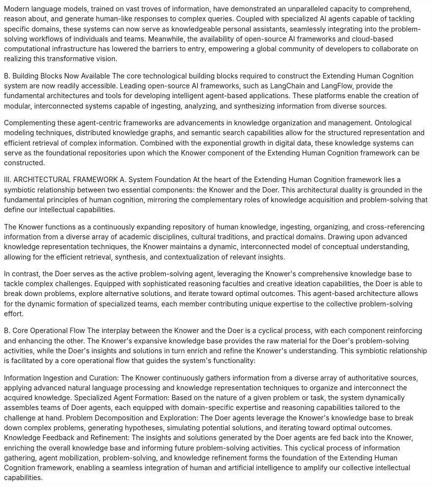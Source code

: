 Modern language models, trained on vast troves of information, have demonstrated an unparalleled capacity to comprehend, reason about, and generate human-like responses to complex queries. Coupled with specialized AI agents capable of tackling specific domains, these systems can now serve as knowledgeable personal assistants, seamlessly integrating into the problem-solving workflows of individuals and teams. Meanwhile, the availability of open-source AI frameworks and cloud-based computational infrastructure has lowered the barriers to entry, empowering a global community of developers to collaborate on realizing this transformative vision.

B. Building Blocks Now Available
The core technological building blocks required to construct the Extending Human Cognition system are now readily accessible. Leading open-source AI frameworks, such as LangChain and LangFlow, provide the fundamental architectures and tools for developing intelligent agent-based applications. These platforms enable the creation of modular, interconnected systems capable of ingesting, analyzing, and synthesizing information from diverse sources.

Complementing these agent-centric frameworks are advancements in knowledge organization and management. Ontological modeling techniques, distributed knowledge graphs, and semantic search capabilities allow for the structured representation and efficient retrieval of complex information. Combined with the exponential growth in digital data, these knowledge systems can serve as the foundational repositories upon which the Knower component of the Extending Human Cognition framework can be constructed.

III. ARCHITECTURAL FRAMEWORK
A. System Foundation
At the heart of the Extending Human Cognition framework lies a symbiotic relationship between two essential components: the Knower and the Doer. This architectural duality is grounded in the fundamental principles of human cognition, mirroring the complementary roles of knowledge acquisition and problem-solving that define our intellectual capabilities.

The Knower functions as a continuously expanding repository of human knowledge, ingesting, organizing, and cross-referencing information from a diverse array of academic disciplines, cultural traditions, and practical domains. Drawing upon advanced knowledge representation techniques, the Knower maintains a dynamic, interconnected model of conceptual understanding, allowing for the efficient retrieval, synthesis, and contextualization of relevant insights.

In contrast, the Doer serves as the active problem-solving agent, leveraging the Knower's comprehensive knowledge base to tackle complex challenges. Equipped with sophisticated reasoning faculties and creative ideation capabilities, the Doer is able to break down problems, explore alternative solutions, and iterate toward optimal outcomes. This agent-based architecture allows for the dynamic formation of specialized teams, each member contributing unique expertise to the collective problem-solving effort.

B. Core Operational Flow
The interplay between the Knower and the Doer is a cyclical process, with each component reinforcing and enhancing the other. The Knower's expansive knowledge base provides the raw material for the Doer's problem-solving activities, while the Doer's insights and solutions in turn enrich and refine the Knower's understanding. This symbiotic relationship is facilitated by a core operational flow that guides the system's functionality:

Information Ingestion and Curation: The Knower continuously gathers information from a diverse array of authoritative sources, applying advanced natural language processing and knowledge representation techniques to organize and interconnect the acquired knowledge.
Specialized Agent Formation: Based on the nature of a given problem or task, the system dynamically assembles teams of Doer agents, each equipped with domain-specific expertise and reasoning capabilities tailored to the challenge at hand.
Problem Decomposition and Exploration: The Doer agents leverage the Knower's knowledge base to break down complex problems, generating hypotheses, simulating potential solutions, and iterating toward optimal outcomes.
Knowledge Feedback and Refinement: The insights and solutions generated by the Doer agents are fed back into the Knower, enriching the overall knowledge base and informing future problem-solving activities.
This cyclical process of information gathering, agent mobilization, problem-solving, and knowledge refinement forms the foundation of the Extending Human Cognition framework, enabling a seamless integration of human and artificial intelligence to amplify our collective intellectual capabilities.
